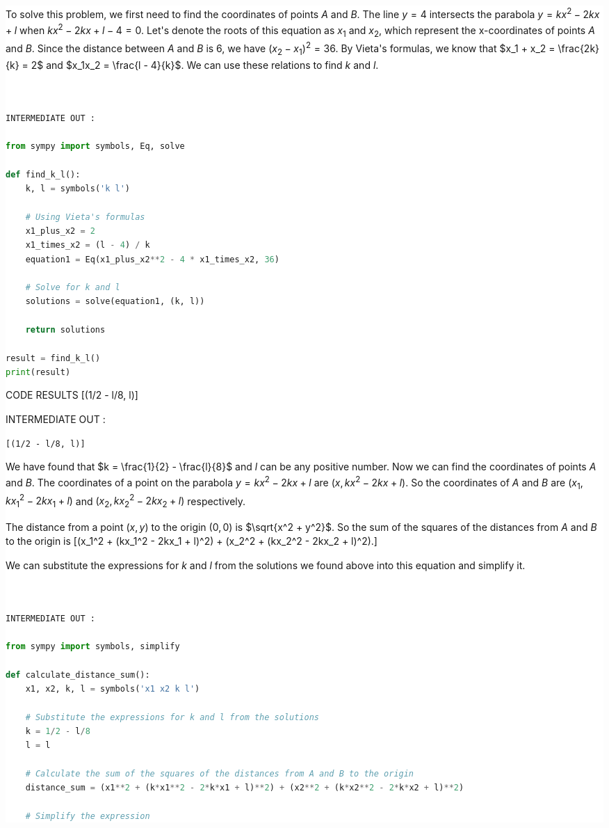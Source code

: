 
To solve this problem, we first need to find the coordinates of points $A$ and $B$. The line $y = 4$ intersects the parabola $y = kx^2 - 2kx + l$ when $kx^2 - 2kx + l - 4 = 0$. Let's denote the roots of this equation as $x_1$ and $x_2$, which represent the x-coordinates of points $A$ and $B$. Since the distance between $A$ and $B$ is 6, we have $(x_2 - x_1)^2 = 36$. By Vieta's formulas, we know that $x_1 + x_2 = \frac{2k}{k} = 2$ and $x_1x_2 = \frac{l - 4}{k}$. We can use these relations to find $k$ and $l$.

```python


INTERMEDIATE OUT :

from sympy import symbols, Eq, solve

def find_k_l():
    k, l = symbols('k l')

    # Using Vieta's formulas
    x1_plus_x2 = 2
    x1_times_x2 = (l - 4) / k
    equation1 = Eq(x1_plus_x2**2 - 4 * x1_times_x2, 36)

    # Solve for k and l
    solutions = solve(equation1, (k, l))

    return solutions

result = find_k_l()
print(result)
```

CODE RESULTS [(1/2 - l/8, l)]

INTERMEDIATE OUT :
```output
[(1/2 - l/8, l)]
```
We have found that $k = \frac{1}{2} - \frac{l}{8}$ and $l$ can be any positive number. Now we can find the coordinates of points $A$ and $B$. The coordinates of a point on the parabola $y = kx^2 - 2kx + l$ are $(x, kx^2 - 2kx + l)$. So the coordinates of $A$ and $B$ are $(x_1, kx_1^2 - 2kx_1 + l)$ and $(x_2, kx_2^2 - 2kx_2 + l)$ respectively.

The distance from a point $(x, y)$ to the origin $(0, 0)$ is $\sqrt{x^2 + y^2}$. So the sum of the squares of the distances from $A$ and $B$ to the origin is
\[(x_1^2 + (kx_1^2 - 2kx_1 + l)^2) + (x_2^2 + (kx_2^2 - 2kx_2 + l)^2).\]

We can substitute the expressions for $k$ and $l$ from the solutions we found above into this equation and simplify it.

```python


INTERMEDIATE OUT :

from sympy import symbols, simplify

def calculate_distance_sum():
    x1, x2, k, l = symbols('x1 x2 k l')

    # Substitute the expressions for k and l from the solutions
    k = 1/2 - l/8
    l = l

    # Calculate the sum of the squares of the distances from A and B to the origin
    distance_sum = (x1**2 + (k*x1**2 - 2*k*x1 + l)**2) + (x2**2 + (k*x2**2 - 2*k*x2 + l)**2)

    # Simplify the expression
```